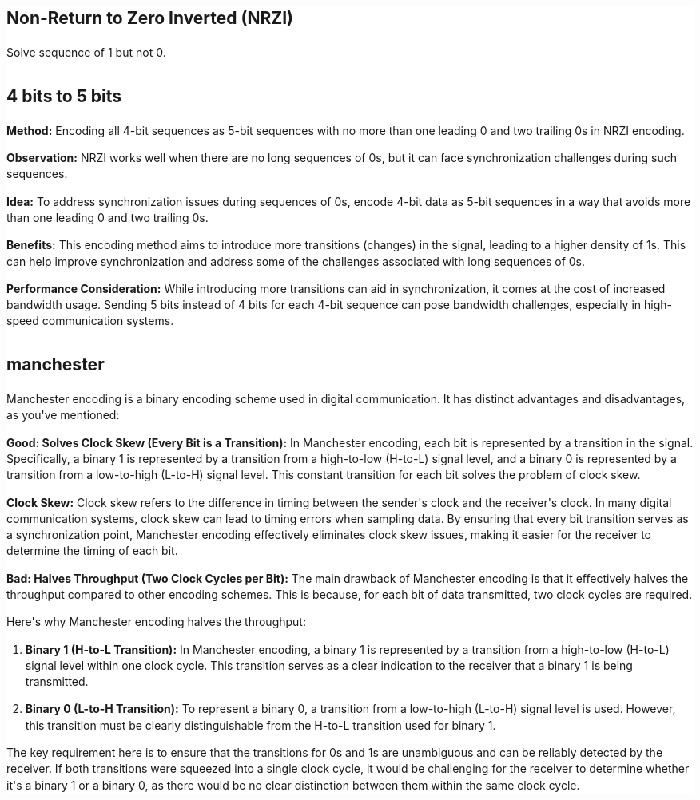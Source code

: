 ## Non-Return to Zero Inverted (NRZI)

Solve sequence of 1 but not 0.

## 4 bits to 5 bits


**Method:** Encoding all 4-bit sequences as 5-bit sequences with no more than one leading 0 and two trailing 0s in NRZI encoding.

**Observation:** NRZI works well when there are no long sequences of 0s, but it can face synchronization challenges during such sequences.

**Idea:** To address synchronization issues during sequences of 0s, encode 4-bit data as 5-bit sequences in a way that avoids more than one leading 0 and two trailing 0s.

**Benefits:** This encoding method aims to introduce more transitions (changes) in the signal, leading to a higher density of 1s. This can help improve synchronization and address some of the challenges associated with long sequences of 0s.

**Performance Consideration:** While introducing more transitions can aid in synchronization, it comes at the cost of increased bandwidth usage. Sending 5 bits instead of 4 bits for each 4-bit sequence can pose bandwidth challenges, especially in high-speed communication systems.

## manchester

Manchester encoding is a binary encoding scheme used in digital communication. It has distinct advantages and disadvantages, as you've mentioned:

**Good: Solves Clock Skew (Every Bit is a Transition):** In Manchester encoding, each bit is represented by a transition in the signal. Specifically, a binary 1 is represented by a transition from a high-to-low (H-to-L) signal level, and a binary 0 is represented by a transition from a low-to-high (L-to-H) signal level. This constant transition for each bit solves the problem of clock skew.

**Clock Skew:** Clock skew refers to the difference in timing between the sender's clock and the receiver's clock. In many digital communication systems, clock skew can lead to timing errors when sampling data. By ensuring that every bit transition serves as a synchronization point, Manchester encoding effectively eliminates clock skew issues, making it easier for the receiver to determine the timing of each bit.

**Bad: Halves Throughput (Two Clock Cycles per Bit):** The main drawback of Manchester encoding is that it effectively halves the throughput compared to other encoding schemes. This is because, for each bit of data transmitted, two clock cycles are required.

Here's why Manchester encoding halves the throughput:

1. **Binary 1 (H-to-L Transition):** In Manchester encoding, a binary 1 is represented by a transition from a high-to-low (H-to-L) signal level within one clock cycle. This transition serves as a clear indication to the receiver that a binary 1 is being transmitted.

2. **Binary 0 (L-to-H Transition):** To represent a binary 0, a transition from a low-to-high (L-to-H) signal level is used. However, this transition must be clearly distinguishable from the H-to-L transition used for binary 1.

The key requirement here is to ensure that the transitions for 0s and 1s are unambiguous and can be reliably detected by the receiver. If both transitions were squeezed into a single clock cycle, it would be challenging for the receiver to determine whether it's a binary 1 or a binary 0, as there would be no clear distinction between them within the same clock cycle.
